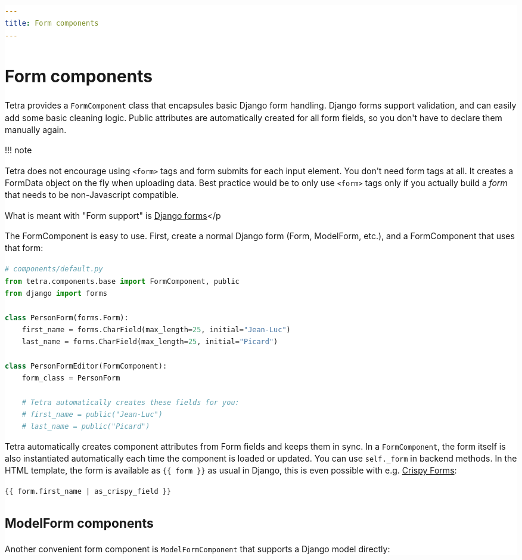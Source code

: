 ```yaml
---
title: Form components
---
```


# Form components

Tetra provides a `FormComponent` class that encapsules basic Django form handling. Django forms support validation, 
and can easily add some basic cleaning logic.
Public attributes are automatically created for all form fields, so you don't have to declare them manually again.

!!! note
    <p>Tetra does not encourage using `<form>` tags and form submits for each input element. You don't need form tags at all. It creates a FormData object on the fly when uploading data.
    Best practice would be to only use `<form>` tags only if you actually build a *form* that needs to be non-Javascript compatible.
    </p>
    <p>What is meant with "Form support" is [Django forms](https://docs.djangoproject.com/en/5.0/topics/forms/)</p

The FormComponent is easy to use. First, create a normal Django form (Form, ModelForm, etc.), and a FormComponent that uses that form:

```python
# components/default.py
from tetra.components.base import FormComponent, public
from django import forms 

class PersonForm(forms.Form):
    first_name = forms.CharField(max_length=25, initial="Jean-Luc")
    last_name = forms.CharField(max_length=25, initial="Picard")

class PersonFormEditor(FormComponent):
    form_class = PersonForm

    # Tetra automatically creates these fields for you:
    # first_name = public("Jean-Luc")
    # last_name = public("Picard")
```

Tetra automatically creates component attributes from Form fields and keeps them in sync. 
In a `FormComponent`, the form itself is also instantiated automatically each time the component is loaded or updated. You can use `self._form` in backend methods. In the HTML template, the form is available as `{{ form }}` as usual in Django, this is even possible with e.g. [Crispy Forms](https://github.com/django-crispy-forms/django-crispy-forms):

```django
{{ form.first_name | as_crispy_field }}
```

## ModelForm components
Another convenient form component is `ModelFormComponent` that supports a Django model directly:
